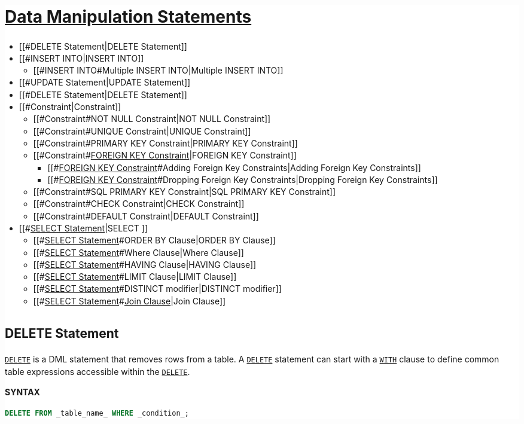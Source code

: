 
# [Data Manipulation Statements](https://dev.mysql.com/doc/refman/5.7/en/sql-data-manipulation-statements.html)

- [[#DELETE Statement|DELETE Statement]]
- [[#INSERT INTO|INSERT INTO]]
	- [[#INSERT INTO#Multiple INSERT INTO|Multiple INSERT INTO]]
- [[#UPDATE Statement|UPDATE Statement]]
- [[#DELETE Statement|DELETE Statement]]
- [[#Constraint|Constraint]]
	- [[#Constraint#NOT NULL Constraint|NOT NULL Constraint]]
	- [[#Constraint#UNIQUE Constraint|UNIQUE Constraint]]
	- [[#Constraint#PRIMARY KEY Constraint|PRIMARY KEY Constraint]]
	- [[#Constraint#[FOREIGN KEY Constraint](https://dev.mysql.com/doc/refman/5.6/en/create-table-foreign-keys.html)|FOREIGN KEY Constraint]]
		- [[#[FOREIGN KEY Constraint](https://dev.mysql.com/doc/refman/5.6/en/create-table-foreign-keys.html)#Adding Foreign Key Constraints|Adding Foreign Key Constraints]]
		- [[#[FOREIGN KEY Constraint](https://dev.mysql.com/doc/refman/5.6/en/create-table-foreign-keys.html)#Dropping Foreign Key Constraints|Dropping Foreign Key Constraints]]
	- [[#Constraint#SQL PRIMARY KEY Constraint|SQL PRIMARY KEY Constraint]]
	- [[#Constraint#CHECK Constraint|CHECK Constraint]]
	- [[#Constraint#DEFAULT Constraint|DEFAULT Constraint]]
- [[#[SELECT Statement](https://dev.mysql.com/doc/refman/8.0/en/select.html)|SELECT ]]
	- [[#[SELECT Statement](https://dev.mysql.com/doc/refman/8.0/en/select.html)#ORDER BY  Clause|ORDER BY  Clause]]
	- [[#[SELECT Statement](https://dev.mysql.com/doc/refman/8.0/en/select.html)#Where Clause|Where Clause]]
	- [[#[SELECT Statement](https://dev.mysql.com/doc/refman/8.0/en/select.html)#HAVING Clause|HAVING Clause]]
	- [[#[SELECT Statement](https://dev.mysql.com/doc/refman/8.0/en/select.html)#LIMIT Clause|LIMIT Clause]]
	- [[#[SELECT Statement](https://dev.mysql.com/doc/refman/8.0/en/select.html)#DISTINCT modifier|DISTINCT modifier]]
	- [[#[SELECT Statement](https://dev.mysql.com/doc/refman/8.0/en/select.html)#[Join Clause](https://dev.mysql.com/doc/refman/8.0/en/join.html)|Join Clause]]



## DELETE Statement

[`DELETE`](https://dev.mysql.com/doc/refman/8.0/en/delete.html "13.2.2 DELETE Statement") is a DML statement that removes rows from a table.
A [`DELETE`](https://dev.mysql.com/doc/refman/8.0/en/delete.html "13.2.2 DELETE Statement") statement can start with a [`WITH`](https://dev.mysql.com/doc/refman/8.0/en/with.html "13.2.15 WITH (Common Table Expressions)") clause to define common table expressions accessible within the [`DELETE`](https://dev.mysql.com/doc/refman/8.0/en/delete.html "13.2.2 DELETE Statement"). 

**SYNTAX**
```sql
DELETE FROM _table_name_ WHERE _condition_;
```
